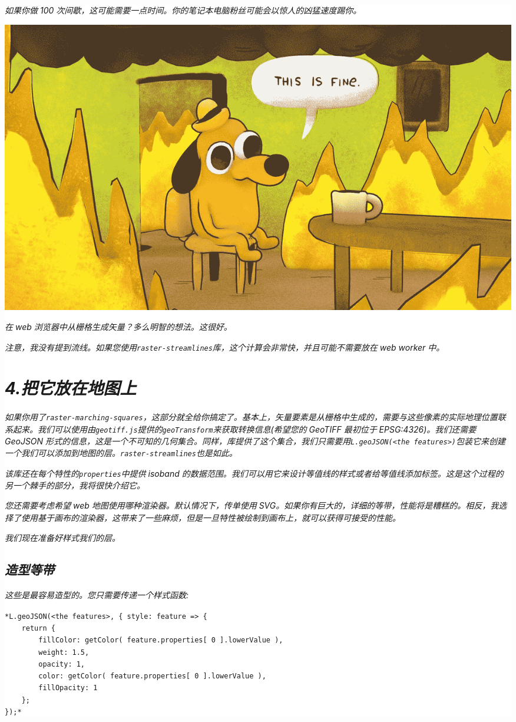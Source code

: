 *如果你做 100 次间歇，这可能需要一点时间。你的笔记本电脑粉丝可能会以惊人的凶猛速度踢你。*

*![](img/cd529c56c50c77808629c95392fcd506.png)*

*在 web 浏览器中从栅格生成矢量？多么明智的想法。这很好。*

*注意，我没有提到流线。如果您使用`raster-streamlines`库，这个计算会非常快，并且可能不需要放在 web worker 中。*

# *4.把它放在地图上*

*如果你用了`raster-marching-squares`，这部分就全给你搞定了。基本上，矢量要素是从栅格中生成的，需要与这些像素的实际地理位置联系起来。我们可以使用由`geotiff.js`提供的`geoTransform`来获取转换信息(希望您的 GeoTIFF 最初位于 EPSG:4326)。我们还需要 GeoJSON 形式的信息，这是一个不可知的几何集合。同样，库提供了这个集合，我们只需要用`L.geoJSON(<the features>)`包装它来创建一个我们可以添加到地图的层。`raster-streamlines`也是如此。*

*该库还在每个特性的`properties`中提供 isoband 的数据范围。我们可以用它来设计等值线的样式或者给等值线添加标签。这是这个过程的另一个棘手的部分，我将很快介绍它。*

*您还需要考虑希望 web 地图使用哪种渲染器。默认情况下，传单使用 SVG。如果你有巨大的，详细的等带，性能将是糟糕的。相反，我选择了使用基于画布的渲染器，这带来了一些麻烦，但是一旦特性被绘制到画布上，就可以获得可接受的性能。*

*我们现在准备好样式我们的层。*

## *造型等带*

*这些是最容易造型的。您只需要传递一个样式函数:*

```
*L.geoJSON(<the features>, { style: feature => {
    return {
        fillColor: getColor( feature.properties[ 0 ].lowerValue ),
        weight: 1.5,
        opacity: 1,
        color: getColor( feature.properties[ 0 ].lowerValue ),
        fillOpacity: 1
    };
});*
```
